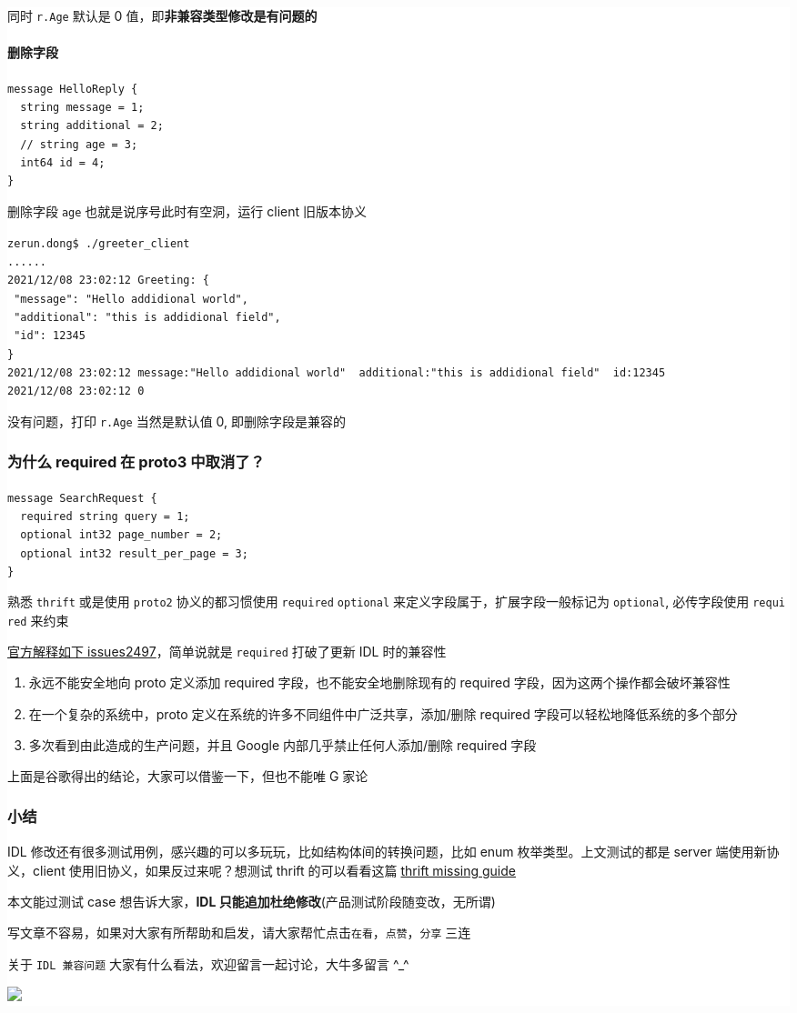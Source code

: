 同时 `r.Age` 默认是 0 值，即**非兼容类型修改是有问题的**
#### 删除字段
```IDL
message HelloReply {
  string message = 1;
  string additional = 2;
  // string age = 3;
  int64 id = 4;
}
```
删除字段 `age` 也就是说序号此时有空洞，运行 client 旧版本协义
```shell
zerun.dong$ ./greeter_client
......
2021/12/08 23:02:12 Greeting: {
 "message": "Hello addidional world",
 "additional": "this is addidional field",
 "id": 12345
}
2021/12/08 23:02:12 message:"Hello addidional world"  additional:"this is addidional field"  id:12345
2021/12/08 23:02:12 0
```
没有问题，打印 `r.Age` 当然是默认值 0, 即删除字段是兼容的

### 为什么 required 在 proto3 中取消了？
```IDL
message SearchRequest {
  required string query = 1;
  optional int32 page_number = 2;
  optional int32 result_per_page = 3;
}
```
熟悉 `thrift` 或是使用 `proto2` 协义的都习惯使用 `required` `optional` 来定义字段属于，扩展字段一般标记为 `optional`, 必传字段使用 `required` 来约束

[官方解释如下 issues2497](https://github.com/protocolbuffers/protobuf/issues/2497, "why remove required")，简单说就是 `required` 打破了更新 IDL 时的兼容性

1. 永远不能安全地向 proto 定义添加 required 字段，也不能安全地删除现有的 required 字段，因为这两个操作都会破坏兼容性

2. 在一个复杂的系统中，proto 定义在系统的许多不同组件中广泛共享，添加/删除 required 字段可以轻松地降低系统的多个部分

3. 多次看到由此造成的生产问题，并且 Google 内部几乎禁止任何人添加/删除 required 字段

上面是谷歌得出的结论，大家可以借鉴一下，但也不能唯 G 家论

### 小结
IDL 修改还有很多测试用例，感兴趣的可以多玩玩，比如结构体间的转换问题，比如 enum 枚举类型。上文测试的都是 server 端使用新协义，client 使用旧协义，如果反过来呢？想测试 thrift 的可以看看这篇 [thrift missing guide](https://diwakergupta.github.io/thrift-missing-guide/, "thrift missing guide")

本文能过测试 case 想告诉大家，**IDL 只能追加杜绝修改**(产品测试阶段随变改，无所谓)

写文章不容易，如果对大家有所帮助和启发，请大家帮忙点击`在看`，`点赞`，`分享` 三连

关于 `IDL 兼容问题` 大家有什么看法，欢迎留言一起讨论，大牛多留言 ^_^

![](https://gitee.com/dongzerun/images/raw/master/img/dongzerun-weixin-code.png)